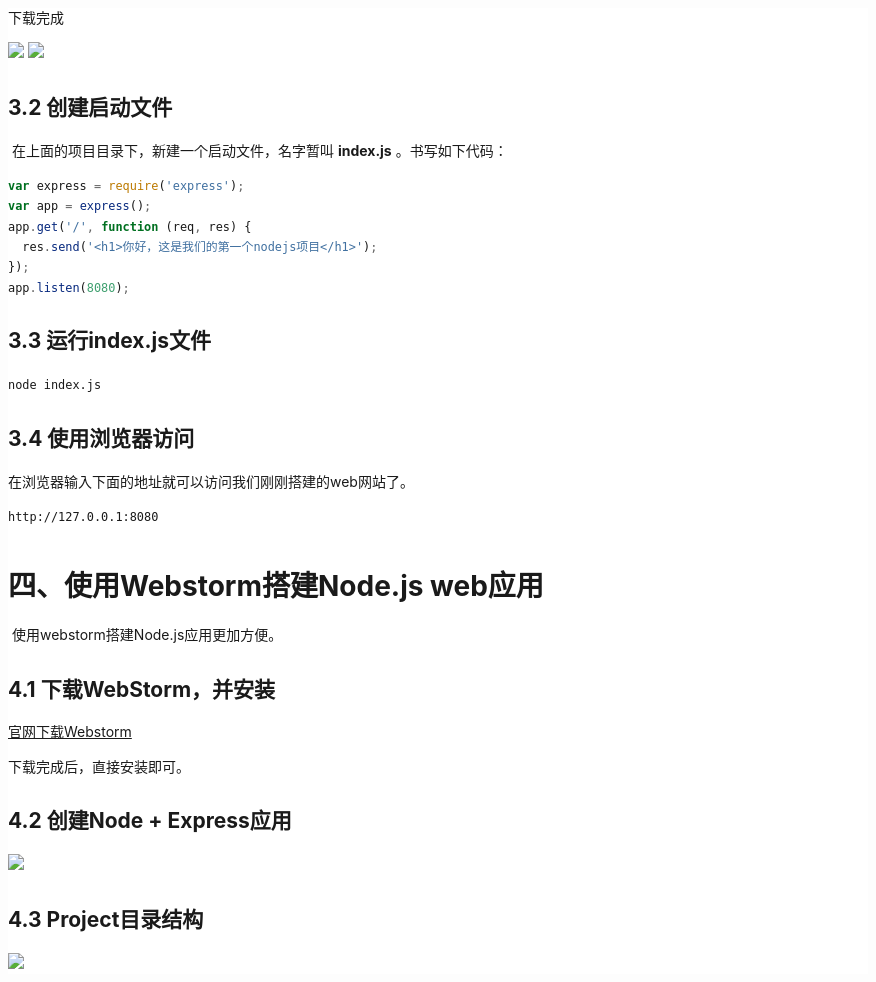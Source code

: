 
下载完成


![](http://o7cqr8cfk.bkt.clouddn.com/public/16-11-19/3061746.jpg)
![](http://o7cqr8cfk.bkt.clouddn.com/public/16-11-19/44088268.jpg)

## 3.2	创建启动文件

​	在上面的项目目录下，新建一个启动文件，名字暂叫 **index.js** 。书写如下代码：

```javascript
var express = require('express');
var app = express();
app.get('/', function (req, res) {
  res.send('<h1>你好，这是我们的第一个nodejs项目</h1>');
});
app.listen(8080);
```

## 3.3	运行index.js文件

```html
node index.js
```

## 3.4	使用浏览器访问

在浏览器输入下面的地址就可以访问我们刚刚搭建的web网站了。

```html
http://127.0.0.1:8080
```

# 四、使用Webstorm搭建Node.js web应用

​	使用webstorm搭建Node.js应用更加方便。

## 4.1	下载WebStorm，并安装

[官网下载Webstorm](https://www.jetbrains.com/webstorm/)

下载完成后，直接安装即可。

## 4.2	创建Node + Express应用

![](http://o7cqr8cfk.bkt.clouddn.com/public/16-11-20/50253248.jpg)

## 4.3	Project目录结构

![](http://o7cqr8cfk.bkt.clouddn.com/public/16-11-20/4504409.jpg)

